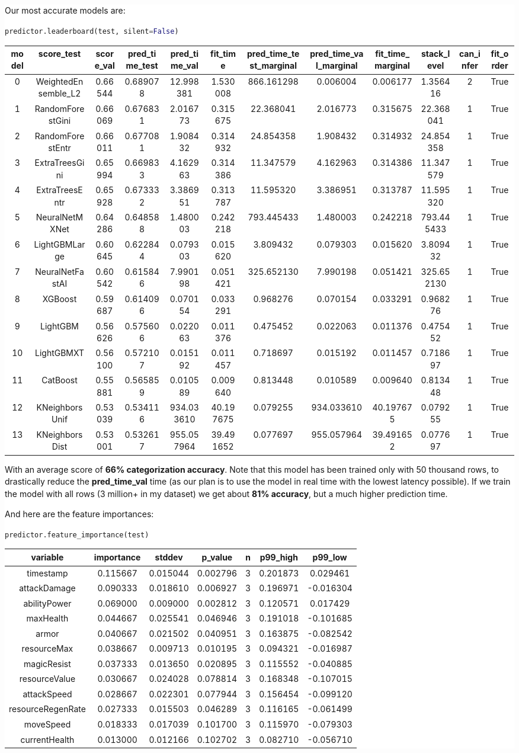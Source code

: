 Our most accurate models are:

```python
predictor.leaderboard(test, silent=False)
```

| model |	score_test |	score_val |	pred_time_test |	pred_time_val |	fit_time |	pred_time_test_marginal |	pred_time_val_marginal |	fit_time_marginal |	stack_level |	can_infer |	fit_order |
| :--------: | :--------: | :--------: | :--------: | :--------: | :--------: | :--------: | :--------: | :--------: | :--------: | :--------: | :--------: |
| 0 |	WeightedEnsemble_L2 |	0.66544 |	0.689078 |	12.998381 |	1.530008 |	866.161298 |	0.006004 |	0.006177 |	1.356416 |	2 |	True |	14 |
| 1 |	RandomForestGini |	0.66069 |	0.676831 |	2.016773 |	0.315675 |	22.368041 |	2.016773 |	0.315675 |	22.368041 |	1 |	True |	5 |
| 2 |	RandomForestEntr |	0.66011 |	0.677081 |	1.908432 |	0.314932 |	24.854358 |	1.908432 |	0.314932 |	24.854358 |	1 |	True |	6 |
| 3 |	ExtraTreesGini |	0.65994 |	0.669833 |	4.162963 |	0.314386 |	11.347579 |	4.162963 |	0.314386 |	11.347579 |	1 |	True |	8 |
| 4 |	ExtraTreesEntr |	0.65928 |	0.673332 |	3.386951 |	0.313787 |	11.595320 |	3.386951 |	0.313787 |	11.595320 |	1 |	True |	9 |
| 5 |	NeuralNetMXNet |	0.64286 |	0.648588 |	1.480003 |	0.242218 |	793.445433 |	1.480003 |	0.242218 |	793.445433 |	1 |	True |	12 |
| 6 |	LightGBMLarge |	0.60645 |	0.622844 |	0.079303 |	0.015620 |	3.809432 |	0.079303 |	0.015620 |	3.809432 |	1 |	True |	13 |
| 7 |	NeuralNetFastAI |	0.60542 |	0.615846 |	7.990198 |	0.051421 |	325.652130 |	7.990198 |	0.051421 |	325.652130 |	1 |	True |	10 |
| 8 |	XGBoost |	0.59687 |	0.614096 |	0.070154 |	0.033291 |	0.968276 |	0.070154 |	0.033291 |	0.968276 |	1 |	True |	11 |
| 9 |	LightGBM |	0.56626 |	0.575606 |	0.022063 |	0.011376 |	0.475452 |	0.022063 |	0.011376 |	0.475452 |	1 |	True |	4 |
| 10 |	LightGBMXT |	0.56100 |	0.572107 |	0.015192 |	0.011457 |	0.718697 |	0.015192 |	0.011457 |	0.718697 |	1 |	True |	3 |
| 11 |	CatBoost |	0.55881 |	0.565859 |	0.010589 |	0.009640 |	0.813448 |	0.010589 |	0.009640 |	0.813448 |	1 |	True |	7 |
| 12 |	KNeighborsUnif |	0.53039 |	0.534116 |	934.033610 |	40.197675 |	0.079255 |	934.033610 |	40.197675 |	0.079255 |	1 |	True |	1 |
| 13 |	KNeighborsDist |	0.53001 |	0.532617 |	955.057964 |	39.491652 |	0.077697 |	955.057964 |	39.491652 |	0.077697 |	1 |	True |	2 |


With an average score of **66% categorization accuracy**. Note that this model has been trained only with 50 thousand rows, to drastically reduce the **pred_time_val** time (as our plan is to use the model in real time with the lowest latency possible). If we train the model with all rows (3 million+ in my dataset) we get about **81% accuracy**, but a much higher prediction time. 


And here are the feature importances:

```python
predictor.feature_importance(test)
```

| variable |	importance |	stddev |	p_value |	n |	p99_high |	p99_low |
| :--------: | :--------: | :--------: | :--------: | :--------: | :--------: | :--------: |
| timestamp |	0.115667 |	0.015044 |	0.002796 |	3 |	0.201873 |	0.029461 |
| attackDamage |	0.090333 |	0.018610 |	0.006927 |	3 |	0.196971 |	-0.016304 |
| abilityPower |	0.069000 |	0.009000 |	0.002812 |	3 |	0.120571 |	0.017429 |
| maxHealth |	0.044667 |	0.025541 |	0.046946 |	3 |	0.191018 |	-0.101685 |
| armor |	0.040667 |	0.021502 |	0.040951 |	3 |	0.163875 |	-0.082542 |
| resourceMax |	0.038667 |	0.009713 |	0.010195 |	3 |	0.094321 |	-0.016987 |
| magicResist |	0.037333 |	0.013650 |	0.020895 |	3 |	0.115552 |	-0.040885 |
| resourceValue |	0.030667 |	0.024028 |	0.078814 |	3 |	0.168348 |	-0.107015 |
| attackSpeed |	0.028667 |	0.022301 |	0.077944 |	3 |	0.156454 |	-0.099120 |
| resourceRegenRate |	0.027333 |	0.015503 |	0.046289 |	3 |	0.116165 |	-0.061499 |
| moveSpeed |	0.018333 |	0.017039 |	0.101700 |	3 |	0.115970 |	-0.079303 |
| currentHealth |	0.013000 |	0.012166 |	0.102702 |	3 |	0.082710 |	-0.056710 |